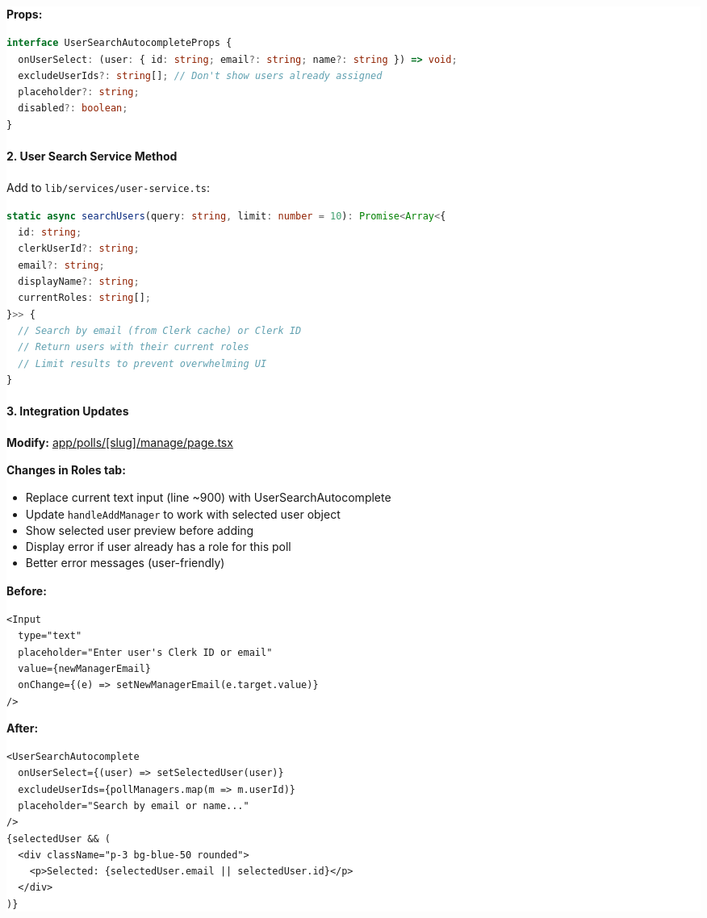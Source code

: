 **Props:**
```typescript
interface UserSearchAutocompleteProps {
  onUserSelect: (user: { id: string; email?: string; name?: string }) => void;
  excludeUserIds?: string[]; // Don't show users already assigned
  placeholder?: string;
  disabled?: boolean;
}
```

#### 2. User Search Service Method

Add to `lib/services/user-service.ts`:
```typescript
static async searchUsers(query: string, limit: number = 10): Promise<Array<{
  id: string;
  clerkUserId?: string;
  email?: string;
  displayName?: string;
  currentRoles: string[];
}>> {
  // Search by email (from Clerk cache) or Clerk ID
  // Return users with their current roles
  // Limit results to prevent overwhelming UI
}
```

#### 3. Integration Updates

**Modify:** [app/polls/[slug]/manage/page.tsx](../../app/polls/[slug]/manage/page.tsx)

**Changes in Roles tab:**
- Replace current text input (line ~900) with UserSearchAutocomplete
- Update `handleAddManager` to work with selected user object
- Show selected user preview before adding
- Display error if user already has a role for this poll
- Better error messages (user-friendly)

**Before:**
```tsx
<Input
  type="text"
  placeholder="Enter user's Clerk ID or email"
  value={newManagerEmail}
  onChange={(e) => setNewManagerEmail(e.target.value)}
/>
```

**After:**
```tsx
<UserSearchAutocomplete
  onUserSelect={(user) => setSelectedUser(user)}
  excludeUserIds={pollManagers.map(m => m.userId)}
  placeholder="Search by email or name..."
/>
{selectedUser && (
  <div className="p-3 bg-blue-50 rounded">
    <p>Selected: {selectedUser.email || selectedUser.id}</p>
  </div>
)}
```

